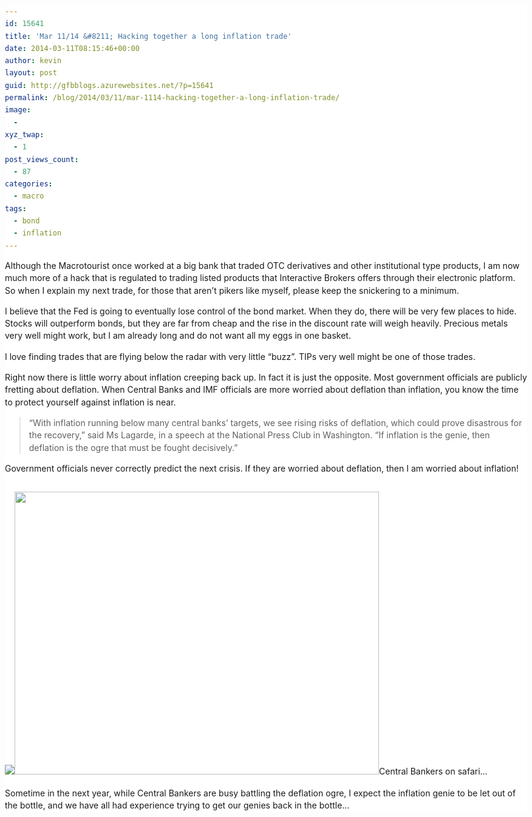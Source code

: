 ```yaml
---
id: 15641
title: 'Mar 11/14 &#8211; Hacking together a long inflation trade'
date: 2014-03-11T08:15:46+00:00
author: kevin
layout: post
guid: http://gfbblogs.azurewebsites.net/?p=15641
permalink: /blog/2014/03/11/mar-1114-hacking-together-a-long-inflation-trade/
image:
  - 
xyz_twap:
  - 1
post_views_count:
  - 87
categories:
  - macro
tags:
  - bond
  - inflation
---
```

Although the Macrotourist once worked at a big bank that traded OTC derivatives and other institutional type products, I am now much more of a hack that is regulated to trading listed products that Interactive Brokers offers through their electronic platform. So when I explain my next trade, for those that aren&#8217;t pikers like myself, please keep the snickering to a minimum.

I believe that the Fed is going to eventually lose control of the bond market. When they do, there will be very few places to hide. Stocks will outperform bonds, but they are far from cheap and the rise in the discount rate will weigh heavily. Precious metals very well might work, but I am already long and do not want all my eggs in one basket.

I love finding trades that are flying below the radar with very little &#8220;buzz&#8221;. TIPs very well might be one of those trades.

Right now there is little worry about inflation creeping back up. In fact it is just the opposite. Most government officials are publicly fretting about deflation. When Central Banks and IMF officials are more worried about deflation than inflation, you know the time to protect yourself against inflation is near. 

> “With inflation running below many central banks’ targets, we see rising risks of deflation, which could prove disastrous for the recovery,” said Ms Lagarde, in a speech at the National Press Club in Washington. “If inflation is the genie, then deflation is the ogre that must be fought decisively.”

Government officials never correctly predict the next crisis. If they are worried about deflation, then I am worried about inflation!


  <img src="http://themacrotourist.com/pictures/Azure/Lookingotherwaylion.png"><img class="size-full wp-image-14271" style="padding-top: 1.0em;padding-bottom: 0.5em;" style="margin:30px auto;display:block;" src="http://themacrotourist.com/pictures/Azure/Lookingotherwaylion.png" width="600" height="466" />Central Bankers on safari&#8230;</a>
</div>

Sometime in the next year, while Central Bankers are busy battling the deflation ogre, I expect the inflation genie to be let out of the bottle, and we have all had experience trying to get our genies back in the bottle&#8230; 
